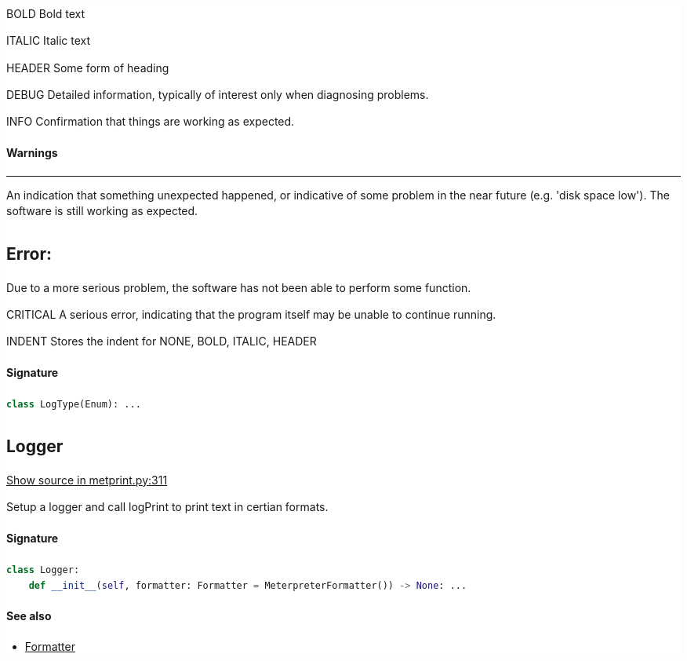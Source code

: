 BOLD
Bold text

ITALIC
Italic text

HEADER
Some form of heading

DEBUG
Detailed information, typically of interest only when diagnosing problems.

INFO
Confirmation that things are working as expected.

#### Warnings

-------
An indication that something unexpected happened, or indicative of some
problem in the near future (e.g. 'disk space low'). The software is still
working as expected.

Error:
-----
Due to a more serious problem, the software has not been able to perform
some function.

CRITICAL
A serious error, indicating that the program itself may be unable to
continue running.

INDENT
Stores the indent for NONE, BOLD, ITALIC, HEADER

#### Signature

```python
class LogType(Enum): ...
```



## Logger

[Show source in metprint.py:311](../../../lib/metprint.py#L311)

Setup a logger and call logPrint to print text in certian formats.

#### Signature

```python
class Logger:
    def __init__(self, formatter: Formatter = MeterpreterFormatter()) -> None: ...
```

#### See also

- [Formatter](#formatter)
